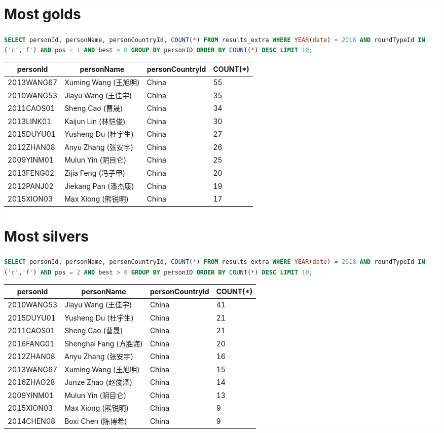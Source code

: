 
#	Most golds
```sql
SELECT personId, personName, personCountryId, COUNT(*) FROM results_extra WHERE YEAR(date) = 2018 AND roundTypeId IN ('c','f') AND pos = 1 AND best > 0 GROUP BY personID ORDER BY COUNT(*) DESC LIMIT 10;
```

|personId|personName|personCountryId|COUNT(*)|  
|--|--|--|--|  
|2013WANG67|Xuming Wang (王旭明)|China|55|  
|2010WANG53|Jiayu Wang (王佳宇)|China|35|  
|2011CAOS01|Sheng Cao (曹晟)|China|34|  
|2013LINK01|Kaijun Lin (林恺俊)|China|30|  
|2015DUYU01|Yusheng Du (杜宇生)|China|27|  
|2012ZHAN08|Anyu Zhang (张安宇)|China|26|  
|2009YINM01|Mulun Yin (阴目仑)|China|25|  
|2013FENG02|Zijia Feng (冯子甲)|China|20|  
|2012PANJ02|Jiekang Pan (潘杰康)|China|19|  
|2015XION03|Max Xiong (熊锐明)|China|17|  


#	Most silvers
```sql
SELECT personId, personName, personCountryId, COUNT(*) FROM results_extra WHERE YEAR(date) = 2018 AND roundTypeId IN ('c','f') AND pos = 2 AND best > 0 GROUP BY personID ORDER BY COUNT(*) DESC LIMIT 10;
```

|personId|personName|personCountryId|COUNT(*)|  
|--|--|--|--|  
|2010WANG53|Jiayu Wang (王佳宇)|China|41|  
|2015DUYU01|Yusheng Du (杜宇生)|China|21|  
|2011CAOS01|Sheng Cao (曹晟)|China|21|  
|2016FANG01|Shenghai Fang (方胜海)|China|20|  
|2012ZHAN08|Anyu Zhang (张安宇)|China|16|  
|2013WANG67|Xuming Wang (王旭明)|China|15|  
|2016ZHAO28|Junze Zhao (赵俊泽)|China|14|  
|2009YINM01|Mulun Yin (阴目仑)|China|13|  
|2015XION03|Max Xiong (熊锐明)|China|9|  
|2014CHEN08|Boxi Chen (陈博希)|China|9|  
